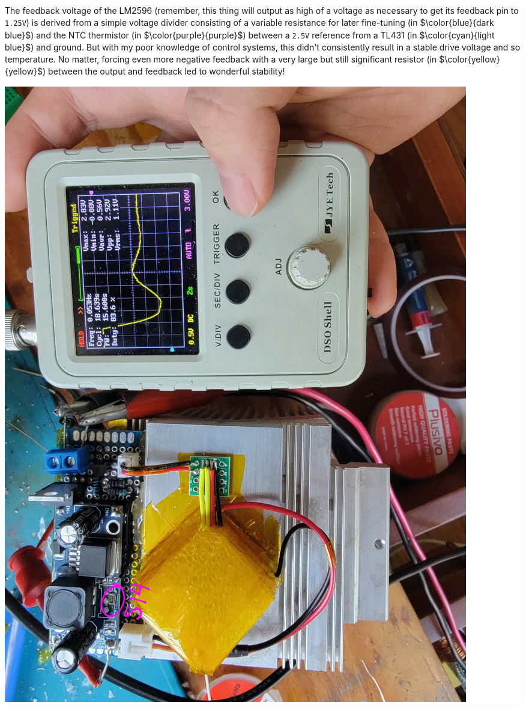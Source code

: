 The feedback voltage of the LM2596 (remember, this thing will output as high of a voltage as necessary to get its feedback pin to `1.25V`) is derived from a simple voltage divider consisting of a variable resistance for later fine-tuning (in $\color{blue}{dark blue}$) and the NTC thermistor (in $\color{purple}{purple}$) between a `2.5V` reference from a TL431 (in $\color{cyan}{light blue}$) and ground. But with my poor knowledge of control systems, this didn't consistently result in a stable drive voltage and so temperature. No matter, forcing even more negative feedback with a very large but still significant resistor (in $\color{yellow}{yellow}$) between the output and feedback led to wonderful stability!

![stable drive voltage for TEC](assets/step_6.jpg)
